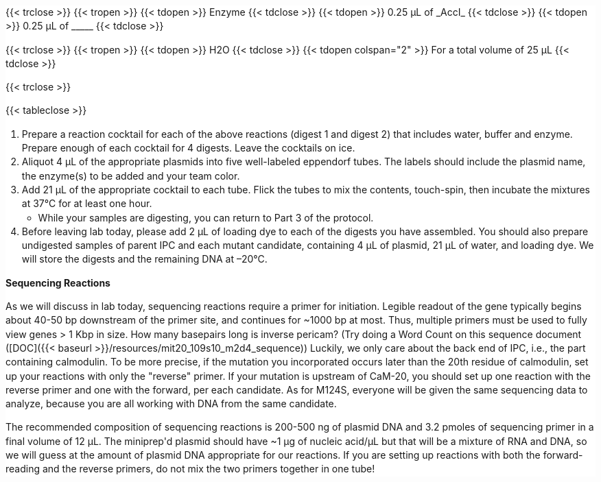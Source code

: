 {{< trclose >}}
{{< tropen >}}
{{< tdopen >}}
Enzyme
{{< tdclose >}}
{{< tdopen >}}
0.25 μL of \_AccI\_
{{< tdclose >}}
{{< tdopen >}}
0.25 μL of \_\_\_\_\_
{{< tdclose >}}

{{< trclose >}}
{{< tropen >}}
{{< tdopen >}}
H2O
{{< tdclose >}}
{{< tdopen colspan="2" >}}
For a total volume of 25 μL
{{< tdclose >}}

{{< trclose >}}

{{< tableclose >}}

1.  Prepare a reaction cocktail for each of the above reactions (digest 1 and digest 2) that includes water, buffer and enzyme. Prepare enough of each cocktail for 4 digests. Leave the cocktails on ice.
2.  Aliquot 4 μL of the appropriate plasmids into five well-labeled eppendorf tubes. The labels should include the plasmid name, the enzyme(s) to be added and your team color.
3.  Add 21 μL of the appropriate cocktail to each tube. Flick the tubes to mix the contents, touch-spin, then incubate the mixtures at 37°C for at least one hour.
    *   While your samples are digesting, you can return to Part 3 of the protocol.
4.  Before leaving lab today, please add 2 μL of loading dye to each of the digests you have assembled. You should also prepare undigested samples of parent IPC and each mutant candidate, containing 4 μL of plasmid, 21 μL of water, and loading dye. We will store the digests and the remaining DNA at –20°C.

**Sequencing Reactions**

As we will discuss in lab today, sequencing reactions require a primer for initiation. Legible readout of the gene typically begins about 40-50 bp downstream of the primer site, and continues for ~1000 bp at most. Thus, multiple primers must be used to fully view genes > 1 Kbp in size. How many basepairs long is inverse pericam? (Try doing a Word Count on this sequence document ([DOC]({{< baseurl >}}/resources/mit20_109s10_m2d4_sequence)) Luckily, we only care about the back end of IPC, i.e., the part containing calmodulin. To be more precise, if the mutation you incorporated occurs later than the 20th residue of calmodulin, set up your reactions with only the "reverse" primer. If your mutation is upstream of CaM-20, you should set up one reaction with the reverse primer and one with the forward, per each candidate. As for M124S, everyone will be given the same sequencing data to analyze, because you are all working with DNA from the same candidate.

The recommended composition of sequencing reactions is 200-500 ng of plasmid DNA and 3.2 pmoles of sequencing primer in a final volume of 12 μL. The miniprep'd plasmid should have ~1 μg of nucleic acid/μL but that will be a mixture of RNA and DNA, so we will guess at the amount of plasmid DNA appropriate for our reactions. If you are setting up reactions with both the forward-reading and the reverse primers, do not mix the two primers together in one tube!

